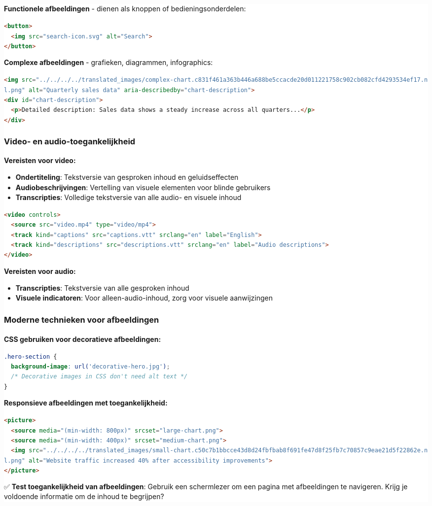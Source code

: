 **Functionele afbeeldingen** - dienen als knoppen of bedieningsonderdelen:
```html
<button>
  <img src="search-icon.svg" alt="Search">
</button>
```

**Complexe afbeeldingen** - grafieken, diagrammen, infographics:
```html
<img src="../../../../translated_images/complex-chart.c831f461a363b446a688be5ccacde20d011221758c902cb082cfd4293534ef17.nl.png" alt="Quarterly sales data" aria-describedby="chart-description">
<div id="chart-description">
  <p>Detailed description: Sales data shows a steady increase across all quarters...</p>
</div>
```

### Video- en audio-toegankelijkheid

**Vereisten voor video:**
- **Ondertiteling**: Tekstversie van gesproken inhoud en geluidseffecten
- **Audiobeschrijvingen**: Vertelling van visuele elementen voor blinde gebruikers
- **Transcripties**: Volledige tekstversie van alle audio- en visuele inhoud

```html
<video controls>
  <source src="video.mp4" type="video/mp4">
  <track kind="captions" src="captions.vtt" srclang="en" label="English">
  <track kind="descriptions" src="descriptions.vtt" srclang="en" label="Audio descriptions">
</video>
```

**Vereisten voor audio:**
- **Transcripties**: Tekstversie van alle gesproken inhoud
- **Visuele indicatoren**: Voor alleen-audio-inhoud, zorg voor visuele aanwijzingen

### Moderne technieken voor afbeeldingen

**CSS gebruiken voor decoratieve afbeeldingen:**
```css
.hero-section {
  background-image: url('decorative-hero.jpg');
  /* Decorative images in CSS don't need alt text */
}
```

**Responsieve afbeeldingen met toegankelijkheid:**
```html
<picture>
  <source media="(min-width: 800px)" srcset="large-chart.png">
  <source media="(min-width: 400px)" srcset="medium-chart.png">
  <img src="../../../../translated_images/small-chart.c50c7b1bbcce43d8d24fbfbab8f691fe47d8f25fb7c70857c9eae21d5f22862e.nl.png" alt="Website traffic increased 40% after accessibility improvements">
</picture>
```

✅ **Test toegankelijkheid van afbeeldingen**: Gebruik een schermlezer om een pagina met afbeeldingen te navigeren. Krijg je voldoende informatie om de inhoud te begrijpen?
